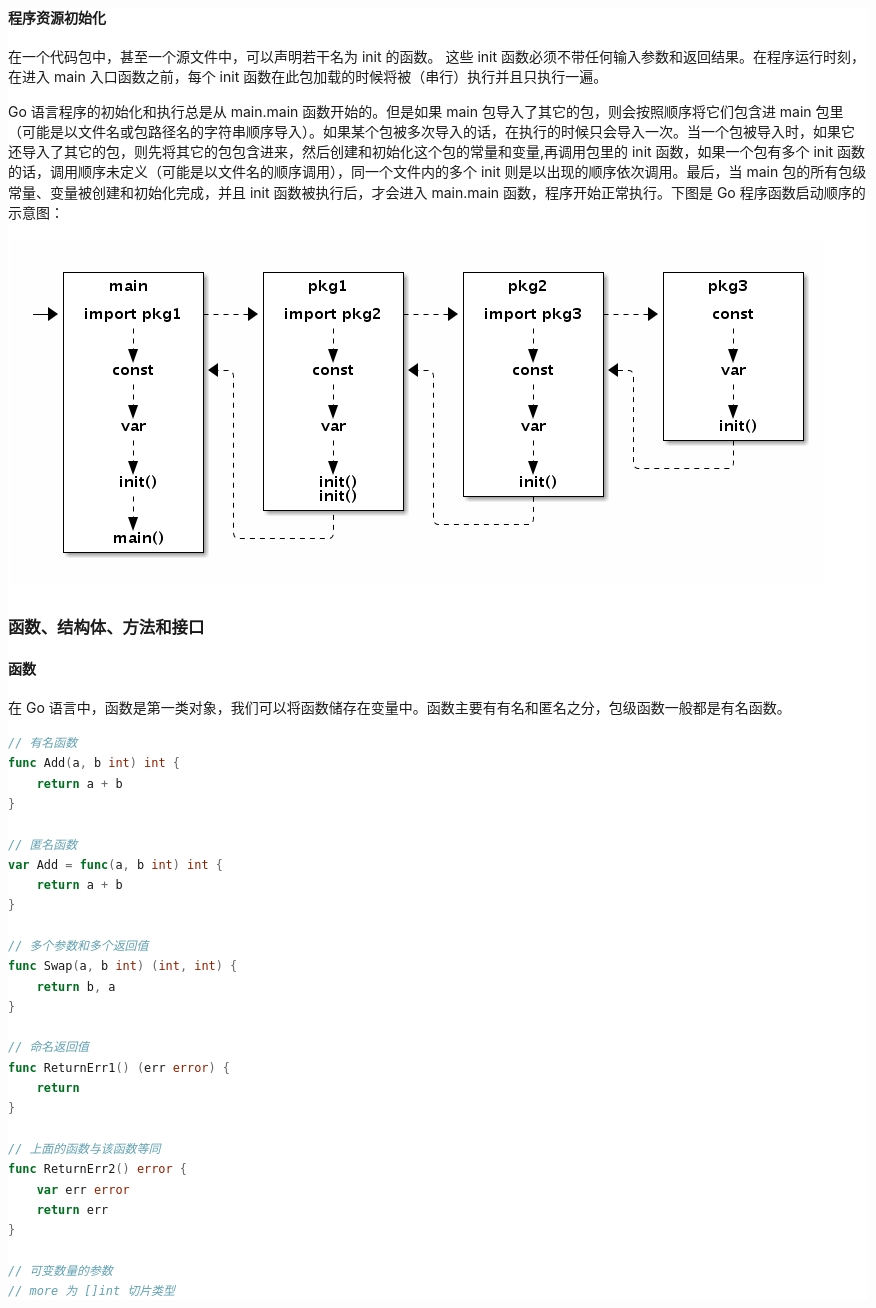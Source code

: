 #### 程序资源初始化

在一个代码包中，甚至一个源文件中，可以声明若干名为 init 的函数。 这些 init 函数必须不带任何输入参数和返回结果。在程序运行时刻，在进入 main 入口函数之前，每个 init 函数在此包加载的时候将被（串行）执行并且只执行一遍。

Go 语言程序的初始化和执行总是从 main.main 函数开始的。但是如果 main 包导入了其它的包，则会按照顺序将它们包含进 main 包里（可能是以文件名或包路径名的字符串顺序导入）。如果某个包被多次导入的话，在执行的时候只会导入一次。当一个包被导入时，如果它还导入了其它的包，则先将其它的包包含进来，然后创建和初始化这个包的常量和变量,再调用包里的 init 函数，如果一个包有多个 init 函数的话，调用顺序未定义（可能是以文件名的顺序调用），同一个文件内的多个 init 则是以出现的顺序依次调用。最后，当 main 包的所有包级常量、变量被创建和初始化完成，并且 init 函数被执行后，才会进入 main.main 函数，程序开始正常执行。下图是 Go 程序函数启动顺序的示意图：

![初始化流程](initialization_process.png)

### 函数、结构体、方法和接口

#### 函数

在 Go 语言中，函数是第一类对象，我们可以将函数储存在变量中。函数主要有有名和匿名之分，包级函数一般都是有名函数。

```go
// 有名函数
func Add(a, b int) int {
	return a + b
}

// 匿名函数
var Add = func(a, b int) int {
	return a + b
}

// 多个参数和多个返回值
func Swap(a, b int) (int, int) {
	return b, a
}

// 命名返回值
func ReturnErr1() (err error) {
	return
}

// 上面的函数与该函数等同
func ReturnErr2() error {
	var err error
	return err
}

// 可变数量的参数
// more 为 []int 切片类型
```